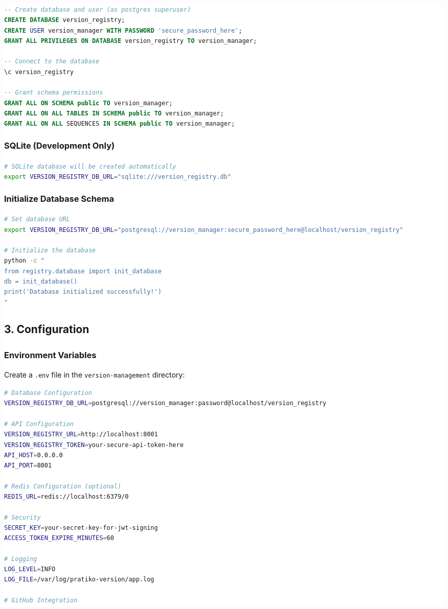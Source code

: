 ```sql
-- Create database and user (as postgres superuser)
CREATE DATABASE version_registry;
CREATE USER version_manager WITH PASSWORD 'secure_password_here';
GRANT ALL PRIVILEGES ON DATABASE version_registry TO version_manager;

-- Connect to the database
\c version_registry

-- Grant schema permissions
GRANT ALL ON SCHEMA public TO version_manager;
GRANT ALL ON ALL TABLES IN SCHEMA public TO version_manager;
GRANT ALL ON ALL SEQUENCES IN SCHEMA public TO version_manager;
```

### SQLite (Development Only)

```bash
# SQLite database will be created automatically
export VERSION_REGISTRY_DB_URL="sqlite:///version_registry.db"
```

### Initialize Database Schema

```bash
# Set database URL
export VERSION_REGISTRY_DB_URL="postgresql://version_manager:secure_password_here@localhost/version_registry"

# Initialize the database
python -c "
from registry.database import init_database
db = init_database()
print('Database initialized successfully!')
"
```

## 3. Configuration

### Environment Variables

Create a `.env` file in the `version-management` directory:

```bash
# Database Configuration
VERSION_REGISTRY_DB_URL=postgresql://version_manager:password@localhost/version_registry

# API Configuration
VERSION_REGISTRY_URL=http://localhost:8001
VERSION_REGISTRY_TOKEN=your-secure-api-token-here
API_HOST=0.0.0.0
API_PORT=8001

# Redis Configuration (optional)
REDIS_URL=redis://localhost:6379/0

# Security
SECRET_KEY=your-secret-key-for-jwt-signing
ACCESS_TOKEN_EXPIRE_MINUTES=60

# Logging
LOG_LEVEL=INFO
LOG_FILE=/var/log/pratiko-version/app.log

# GitHub Integration
```